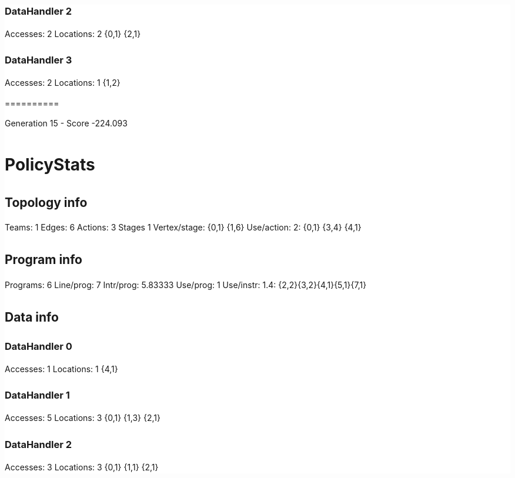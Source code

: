 ### DataHandler 2
Accesses:	2
Locations:	2
{0,1} {2,1} 

### DataHandler 3
Accesses:	2
Locations:	1
{1,2} 


==========

Generation 15 - Score -224.093

# PolicyStats
## Topology info
Teams:		1
Edges:		6
Actions:	3
Stages		1
Vertex/stage:	{0,1} {1,6} 
Use/action:	2: {0,1} {3,4} {4,1} 

## Program info
Programs:	6
Line/prog:	7
Intr/prog:	5.83333
Use/prog:	1
Use/instr:	1.4: {2,2}{3,2}{4,1}{5,1}{7,1}

## Data info

### DataHandler 0
Accesses:	1
Locations:	1
{4,1} 

### DataHandler 1
Accesses:	5
Locations:	3
{0,1} {1,3} {2,1} 

### DataHandler 2
Accesses:	3
Locations:	3
{0,1} {1,1} {2,1} 
